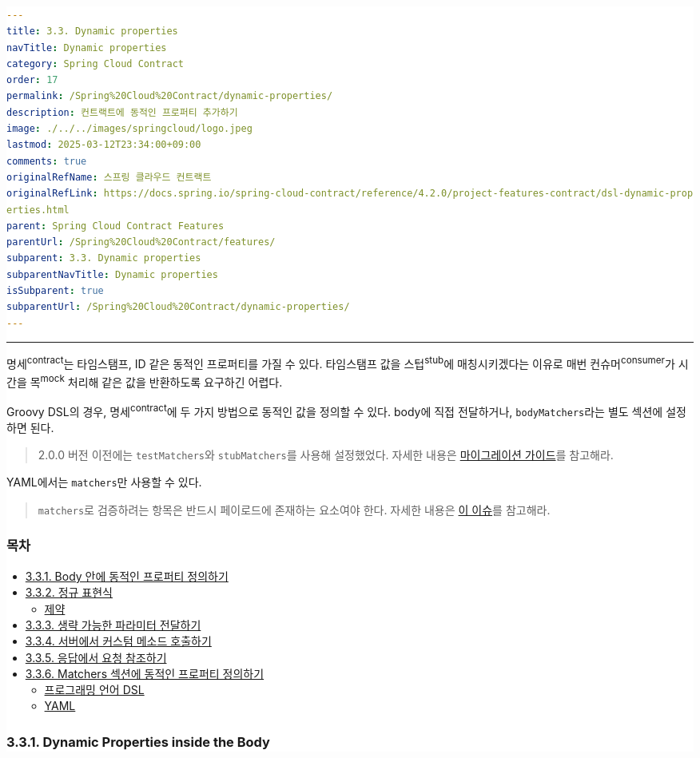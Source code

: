 ```yaml
---
title: 3.3. Dynamic properties
navTitle: Dynamic properties
category: Spring Cloud Contract
order: 17
permalink: /Spring%20Cloud%20Contract/dynamic-properties/
description: 컨트랙트에 동적인 프로퍼티 추가하기
image: ./../../images/springcloud/logo.jpeg
lastmod: 2025-03-12T23:34:00+09:00
comments: true
originalRefName: 스프링 클라우드 컨트랙트
originalRefLink: https://docs.spring.io/spring-cloud-contract/reference/4.2.0/project-features-contract/dsl-dynamic-properties.html
parent: Spring Cloud Contract Features
parentUrl: /Spring%20Cloud%20Contract/features/
subparent: 3.3. Dynamic properties
subparentNavTitle: Dynamic properties
isSubparent: true
subparentUrl: /Spring%20Cloud%20Contract/dynamic-properties/
---
```

<script>defaultLanguages = ['groovy']</script>

---

명세<sup>contract</sup>는 타임스탬프, ID 같은 동적인 프로퍼티를 가질 수 있다. 타임스탬프 값을 스텁<sup>stub</sup>에 매칭시키겠다는 이유로 매번 컨슈머<sup>consumer</sup>가 시간을 목<sup>mock</sup> 처리해 같은 값을 반환하도록 요구하긴 어렵다.

Groovy DSL의 경우, 명세<sup>contract</sup>에 두 가지 방법으로 동적인 값을 정의할 수 있다. body에 직접 전달하거나, `bodyMatchers`라는 별도 섹션에 설정하면 된다.

> 2.0.0 버전 이전에는 `testMatchers`와 `stubMatchers`를 사용해 설정했었다. 자세한 내용은 [마이그레이션 가이드](https://github.com/spring-cloud/spring-cloud-contract/wiki/Spring-Cloud-Contract-2.0-Migration-Guide)를 참고해라.

YAML에서는 `matchers`만 사용할 수 있다.

> `matchers`로 검증하려는 항목은 반드시 페이로드에 존재하는 요소여야 한다. 자세한 내용은 [이 이슈](https://github.com/spring-cloud/spring-cloud-contract/issues/722)를 참고해라.

### 목차

- [3.3.1. Body 안에 동적인 프로퍼티 정의하기](#331-dynamic-properties-inside-the-body)
- [3.3.2. 정규 표현식](#332-regular-expressions)
  + [제약](#limitations)
- [3.3.3. 생략 가능한 파라미터 전달하기](#333-passing-optional-parameters)
- [3.3.4. 서버에서 커스텀 메소드 호출하기](#334-calling-custom-methods-on-the-server-side)
- [3.3.5. 응답에서 요청 참조하기](#335-referencing-the-request-from-the-response)
- [3.3.6. Matchers 섹션에 동적인 프로퍼티 정의하기](#336-dynamic-properties-in-the-matchers-sections)
  + [프로그래밍 언어 DSL](#coded-dsl)
  + [YAML](#yaml)

### 3.3.1. Dynamic Properties inside the Body
